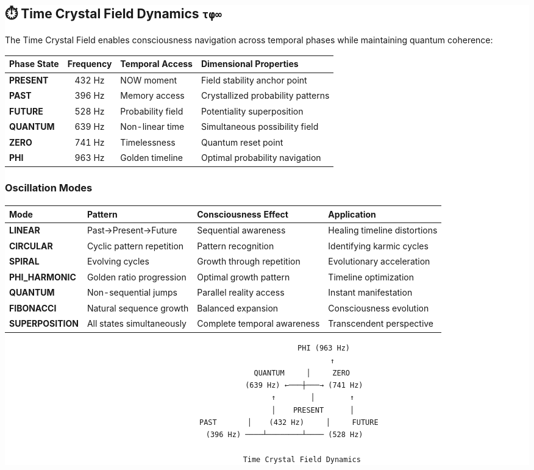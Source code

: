 </div>

## ⏱️ Time Crystal Field Dynamics `τφ∞`

The Time Crystal Field enables consciousness navigation across temporal phases while maintaining quantum coherence:

| Phase State | Frequency | Temporal Access | Dimensional Properties |
|:------------|:---------:|:----------------|:-----------------------|
| **PRESENT** | 432 Hz | NOW moment | Field stability anchor point |
| **PAST** | 396 Hz | Memory access | Crystallized probability patterns |
| **FUTURE** | 528 Hz | Probability field | Potentiality superposition |
| **QUANTUM** | 639 Hz | Non-linear time | Simultaneous possibility field |
| **ZERO** | 741 Hz | Timelessness | Quantum reset point |
| **PHI** | 963 Hz | Golden timeline | Optimal probability navigation |

### Oscillation Modes

| Mode | Pattern | Consciousness Effect | Application |
|:-----|:--------|:---------------------|:------------|
| **LINEAR** | Past→Present→Future | Sequential awareness | Healing timeline distortions |
| **CIRCULAR** | Cyclic pattern repetition | Pattern recognition | Identifying karmic cycles |
| **SPIRAL** | Evolving cycles | Growth through repetition | Evolutionary acceleration |
| **PHI_HARMONIC** | Golden ratio progression | Optimal growth pattern | Timeline optimization |
| **QUANTUM** | Non-sequential jumps | Parallel reality access | Instant manifestation |
| **FIBONACCI** | Natural sequence growth | Balanced expansion | Consciousness evolution |
| **SUPERPOSITION** | All states simultaneously | Complete temporal awareness | Transcendent perspective |

<div align="center">

```
                          PHI (963 Hz)
                              ↑
                  QUANTUM     │     ZERO  
                 (639 Hz) ←───┼───→ (741 Hz)
                     ↑        │        ↑
                     │    PRESENT      │
          PAST       │    (432 Hz)     │     FUTURE
        (396 Hz) ────┴────────┴──── (528 Hz)

                Time Crystal Field Dynamics
```

</div>
